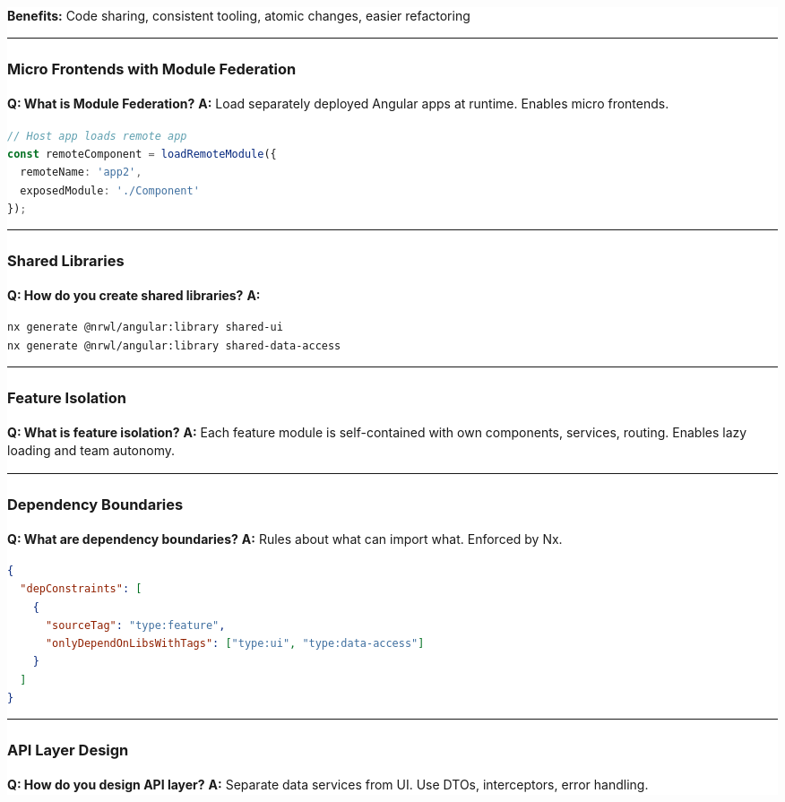 **Benefits:** Code sharing, consistent tooling, atomic changes, easier refactoring

---

### Micro Frontends with Module Federation
**Q: What is Module Federation?**
**A:** Load separately deployed Angular apps at runtime. Enables micro frontends.

```typescript
// Host app loads remote app
const remoteComponent = loadRemoteModule({
  remoteName: 'app2',
  exposedModule: './Component'
});
```

---

### Shared Libraries
**Q: How do you create shared libraries?**
**A:**

```bash
nx generate @nrwl/angular:library shared-ui
nx generate @nrwl/angular:library shared-data-access
```

---

### Feature Isolation
**Q: What is feature isolation?**
**A:** Each feature module is self-contained with own components, services, routing. Enables lazy loading and team autonomy.

---

### Dependency Boundaries
**Q: What are dependency boundaries?**
**A:** Rules about what can import what. Enforced by Nx.

```json
{
  "depConstraints": [
    {
      "sourceTag": "type:feature",
      "onlyDependOnLibsWithTags": ["type:ui", "type:data-access"]
    }
  ]
}
```

---

### API Layer Design
**Q: How do you design API layer?**
**A:** Separate data services from UI. Use DTOs, interceptors, error handling.
